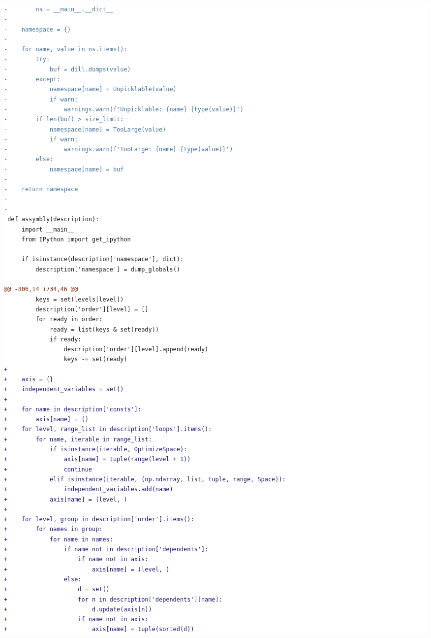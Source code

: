 ```diff
-        ns = __main__.__dict__
-
-    namespace = {}
-
-    for name, value in ns.items():
-        try:
-            buf = dill.dumps(value)
-        except:
-            namespace[name] = Unpicklable(value)
-            if warn:
-                warnings.warn(f'Unpicklable: {name} {type(value)}')
-        if len(buf) > size_limit:
-            namespace[name] = TooLarge(value)
-            if warn:
-                warnings.warn(f'TooLarge: {name} {type(value)}')
-        else:
-            namespace[name] = buf
-
-    return namespace
-
-
 def assymbly(description):
     import __main__
     from IPython import get_ipython
 
     if isinstance(description['namespace'], dict):
         description['namespace'] = dump_globals()
 
@@ -806,14 +734,46 @@
         keys = set(levels[level])
         description['order'][level] = []
         for ready in order:
             ready = list(keys & set(ready))
             if ready:
                 description['order'][level].append(ready)
                 keys -= set(ready)
+
+    axis = {}
+    independent_variables = set()
+
+    for name in description['consts']:
+        axis[name] = ()
+    for level, range_list in description['loops'].items():
+        for name, iterable in range_list:
+            if isinstance(iterable, OptimizeSpace):
+                axis[name] = tuple(range(level + 1))
+                continue
+            elif isinstance(iterable, (np.ndarray, list, tuple, range, Space)):
+                independent_variables.add(name)
+            axis[name] = (level, )
+
+    for level, group in description['order'].items():
+        for names in group:
+            for name in names:
+                if name not in description['dependents']:
+                    if name not in axis:
+                        axis[name] = (level, )
+                else:
+                    d = set()
+                    for n in description['dependents'][name]:
+                        d.update(axis[n])
+                    if name not in axis:
+                        axis[name] = tuple(sorted(d))
```